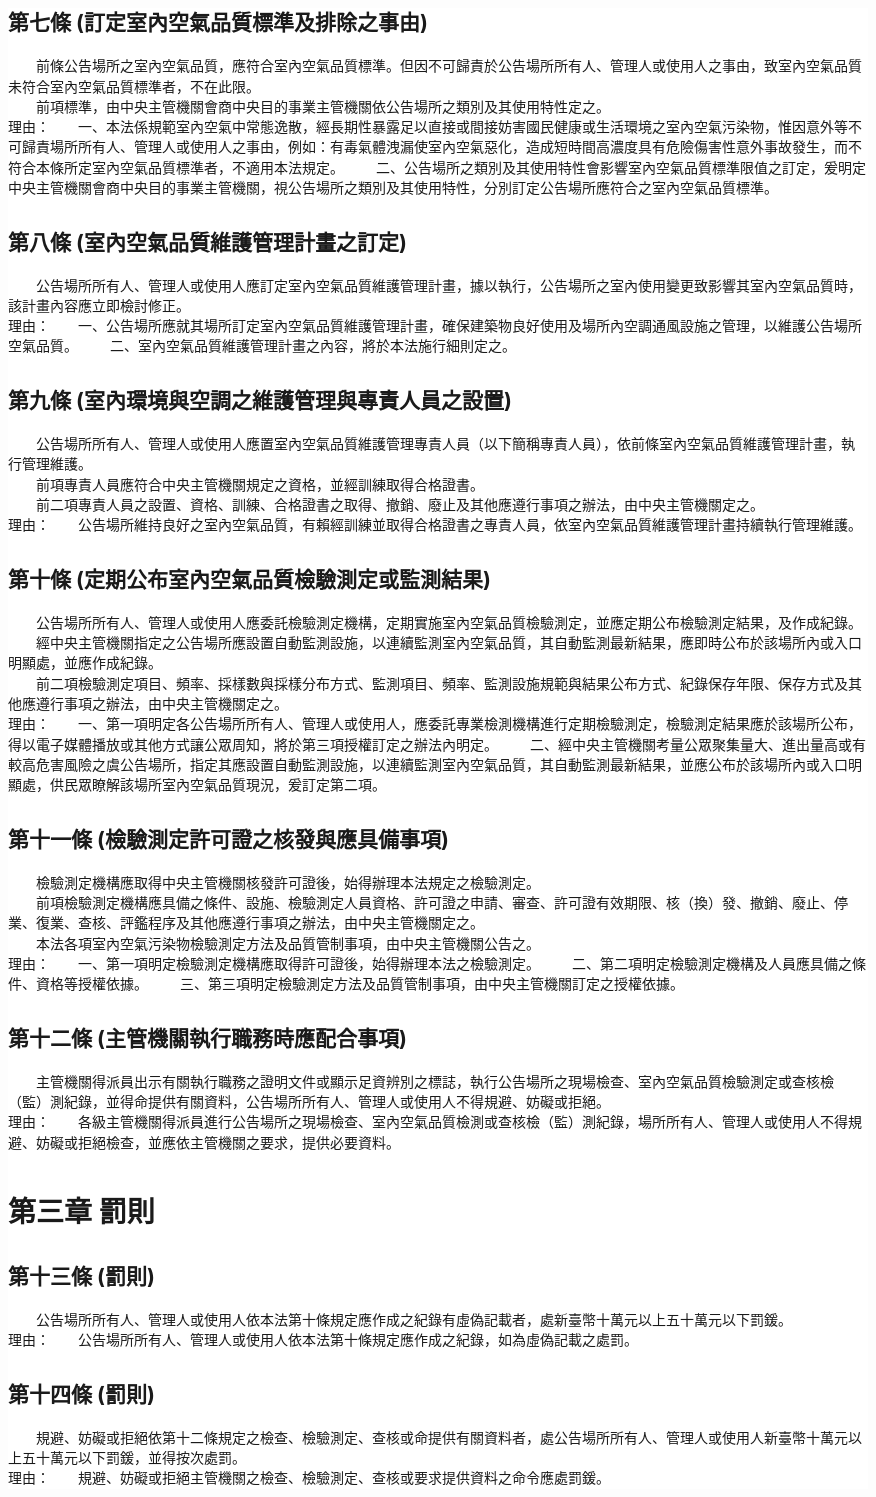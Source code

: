 第七條 (訂定室內空氣品質標準及排除之事由)
-----------------------------------------
　　前條公告場所之室內空氣品質，應符合室內空氣品質標準。但因不可歸責於公告場所所有人、管理人或使用人之事由，致室內空氣品質未符合室內空氣品質標準者，不在此限。  
　　前項標準，由中央主管機關會商中央目的事業主管機關依公告場所之類別及其使用特性定之。  
理由：　　一、本法係規範室內空氣中常態逸散，經長期性暴露足以直接或間接妨害國民健康或生活環境之室內空氣污染物，惟因意外等不可歸責場所所有人、管理人或使用人之事由，例如：有毒氣體洩漏使室內空氣惡化，造成短時間高濃度具有危險傷害性意外事故發生，而不符合本條所定室內空氣品質標準者，不適用本法規定。
　　二、公告場所之類別及其使用特性會影響室內空氣品質標準限值之訂定，爰明定中央主管機關會商中央目的事業主管機關，視公告場所之類別及其使用特性，分別訂定公告場所應符合之室內空氣品質標準。

第八條 (室內空氣品質維護管理計畫之訂定)
---------------------------------------
　　公告場所所有人、管理人或使用人應訂定室內空氣品質維護管理計畫，據以執行，公告場所之室內使用變更致影響其室內空氣品質時，該計畫內容應立即檢討修正。  
理由：　　一、公告場所應就其場所訂定室內空氣品質維護管理計畫，確保建築物良好使用及場所內空調通風設施之管理，以維護公告場所空氣品質。
　　二、室內空氣品質維護管理計畫之內容，將於本法施行細則定之。

第九條 (室內環境與空調之維護管理與專責人員之設置)
-------------------------------------------------
　　公告場所所有人、管理人或使用人應置室內空氣品質維護管理專責人員（以下簡稱專責人員），依前條室內空氣品質維護管理計畫，執行管理維護。  
　　前項專責人員應符合中央主管機關規定之資格，並經訓練取得合格證書。  
　　前二項專責人員之設置、資格、訓練、合格證書之取得、撤銷、廢止及其他應遵行事項之辦法，由中央主管機關定之。  
理由：　　公告場所維持良好之室內空氣品質，有賴經訓練並取得合格證書之專責人員，依室內空氣品質維護管理計畫持續執行管理維護。

第十條 (定期公布室內空氣品質檢驗測定或監測結果)
-----------------------------------------------
　　公告場所所有人、管理人或使用人應委託檢驗測定機構，定期實施室內空氣品質檢驗測定，並應定期公布檢驗測定結果，及作成紀錄。  
　　經中央主管機關指定之公告場所應設置自動監測設施，以連續監測室內空氣品質，其自動監測最新結果，應即時公布於該場所內或入口明顯處，並應作成紀錄。  
　　前二項檢驗測定項目、頻率、採樣數與採樣分布方式、監測項目、頻率、監測設施規範與結果公布方式、紀錄保存年限、保存方式及其他應遵行事項之辦法，由中央主管機關定之。  
理由：　　一、第一項明定各公告場所所有人、管理人或使用人，應委託專業檢測機構進行定期檢驗測定，檢驗測定結果應於該場所公布，得以電子媒體播放或其他方式讓公眾周知，將於第三項授權訂定之辦法內明定。
　　二、經中央主管機關考量公眾聚集量大、進出量高或有較高危害風險之虞公告場所，指定其應設置自動監測設施，以連續監測室內空氣品質，其自動監測最新結果，並應公布於該場所內或入口明顯處，供民眾瞭解該場所室內空氣品質現況，爰訂定第二項。

第十一條 (檢驗測定許可證之核發與應具備事項)
-------------------------------------------
　　檢驗測定機構應取得中央主管機關核發許可證後，始得辦理本法規定之檢驗測定。  
　　前項檢驗測定機構應具備之條件、設施、檢驗測定人員資格、許可證之申請、審查、許可證有效期限、核（換）發、撤銷、廢止、停業、復業、查核、評鑑程序及其他應遵行事項之辦法，由中央主管機關定之。  
　　本法各項室內空氣污染物檢驗測定方法及品質管制事項，由中央主管機關公告之。  
理由：　　一、第一項明定檢驗測定機構應取得許可證後，始得辦理本法之檢驗測定。
　　二、第二項明定檢驗測定機構及人員應具備之條件、資格等授權依據。
　　三、第三項明定檢驗測定方法及品質管制事項，由中央主管機關訂定之授權依據。

第十二條 (主管機關執行職務時應配合事項)
---------------------------------------
　　主管機關得派員出示有關執行職務之證明文件或顯示足資辨別之標誌，執行公告場所之現場檢查、室內空氣品質檢驗測定或查核檢（監）測紀錄，並得命提供有關資料，公告場所所有人、管理人或使用人不得規避、妨礙或拒絕。  
理由：　　各級主管機關得派員進行公告場所之現場檢查、室內空氣品質檢測或查核檢（監）測紀錄，場所所有人、管理人或使用人不得規避、妨礙或拒絕檢查，並應依主管機關之要求，提供必要資料。

第三章 罰則
===========
第十三條 (罰則)
---------------
　　公告場所所有人、管理人或使用人依本法第十條規定應作成之紀錄有虛偽記載者，處新臺幣十萬元以上五十萬元以下罰鍰。  
理由：　　公告場所所有人、管理人或使用人依本法第十條規定應作成之紀錄，如為虛偽記載之處罰。

第十四條 (罰則)
---------------
　　規避、妨礙或拒絕依第十二條規定之檢查、檢驗測定、查核或命提供有關資料者，處公告場所所有人、管理人或使用人新臺幣十萬元以上五十萬元以下罰鍰，並得按次處罰。  
理由：　　規避、妨礙或拒絕主管機關之檢查、檢驗測定、查核或要求提供資料之命令應處罰鍰。
